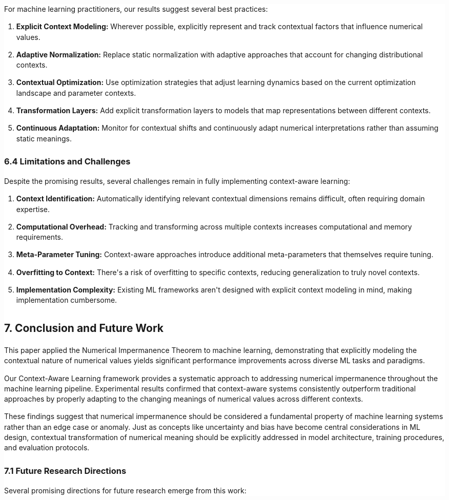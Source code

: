 For machine learning practitioners, our results suggest several best practices:

1. **Explicit Context Modeling:** Wherever possible, explicitly represent and track contextual factors that influence numerical values.

2. **Adaptive Normalization:** Replace static normalization with adaptive approaches that account for changing distributional contexts.

3. **Contextual Optimization:** Use optimization strategies that adjust learning dynamics based on the current optimization landscape and parameter contexts.

4. **Transformation Layers:** Add explicit transformation layers to models that map representations between different contexts.

5. **Continuous Adaptation:** Monitor for contextual shifts and continuously adapt numerical interpretations rather than assuming static meanings.

### 6.4 Limitations and Challenges

Despite the promising results, several challenges remain in fully implementing context-aware learning:

1. **Context Identification:** Automatically identifying relevant contextual dimensions remains difficult, often requiring domain expertise.

2. **Computational Overhead:** Tracking and transforming across multiple contexts increases computational and memory requirements.

3. **Meta-Parameter Tuning:** Context-aware approaches introduce additional meta-parameters that themselves require tuning.

4. **Overfitting to Context:** There's a risk of overfitting to specific contexts, reducing generalization to truly novel contexts.

5. **Implementation Complexity:** Existing ML frameworks aren't designed with explicit context modeling in mind, making implementation cumbersome.

## 7. Conclusion and Future Work

This paper applied the Numerical Impermanence Theorem to machine learning, demonstrating that explicitly modeling the contextual nature of numerical values yields significant performance improvements across diverse ML tasks and paradigms.

Our Context-Aware Learning framework provides a systematic approach to addressing numerical impermanence throughout the machine learning pipeline. Experimental results confirmed that context-aware systems consistently outperform traditional approaches by properly adapting to the changing meanings of numerical values across different contexts.

These findings suggest that numerical impermanence should be considered a fundamental property of machine learning systems rather than an edge case or anomaly. Just as concepts like uncertainty and bias have become central considerations in ML design, contextual transformation of numerical meaning should be explicitly addressed in model architecture, training procedures, and evaluation protocols.

### 7.1 Future Research Directions

Several promising directions for future research emerge from this work:
